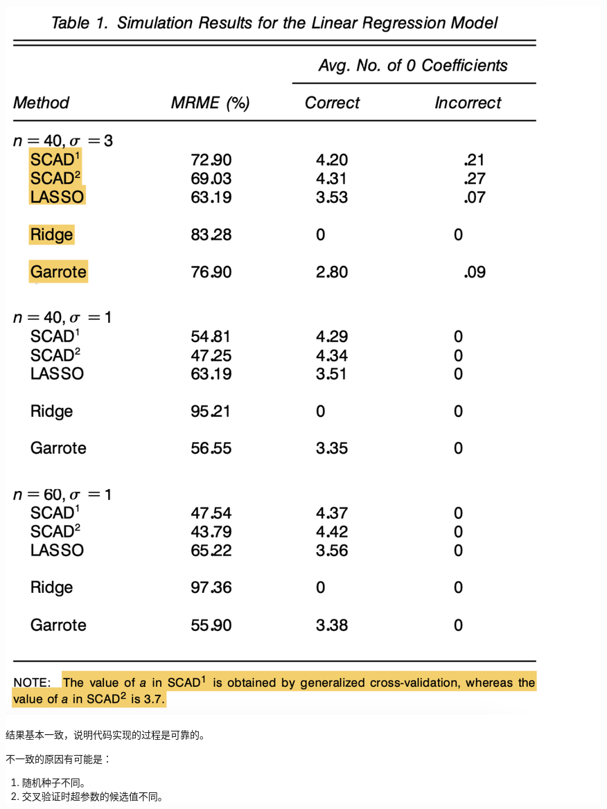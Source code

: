 ![paper_result](README-image/paper_result.png)

结果基本一致，说明代码实现的过程是可靠的。

不一致的原因有可能是：

1. 随机种子不同。
2. 交叉验证时超参数的候选值不同。
